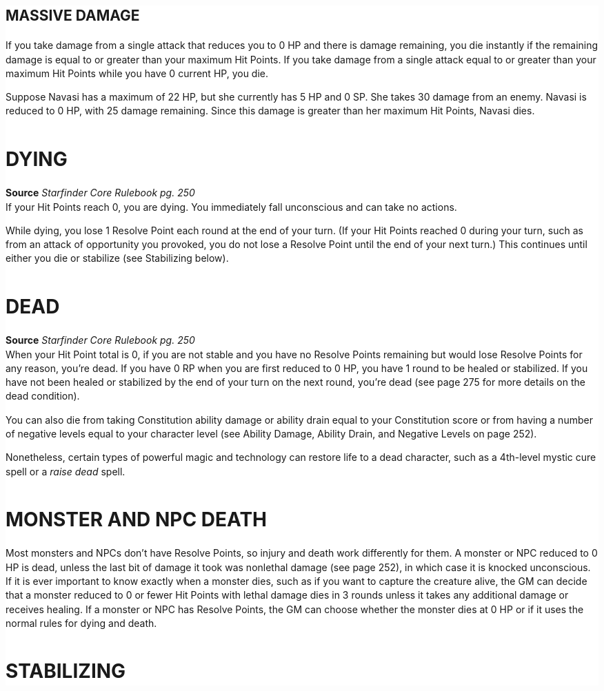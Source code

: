 ## MASSIVE DAMAGE

If you take damage from a single attack that reduces you to 0 HP and there is damage remaining, you die instantly if the remaining damage is equal to or greater than your maximum Hit Points. If you take damage from a single attack equal to or greater than your maximum Hit Points while you have 0 current HP, you die.  
  
Suppose Navasi has a maximum of 22 HP, but she currently has 5 HP and 0 SP. She takes 30 damage from an enemy. Navasi is reduced to 0 HP, with 25 damage remaining. Since this damage is greater than her maximum Hit Points, Navasi dies.  

# DYING

**Source** _Starfinder Core Rulebook pg. 250_  
If your Hit Points reach 0, you are dying. You immediately fall unconscious and can take no actions.  
  
While dying, you lose 1 Resolve Point each round at the end of your turn. (If your Hit Points reached 0 during your turn, such as from an attack of opportunity you provoked, you do not lose a Resolve Point until the end of your next turn.) This continues until either you die or stabilize (see Stabilizing below).  

# DEAD

**Source** _Starfinder Core Rulebook pg. 250_  
When your Hit Point total is 0, if you are not stable and you have no Resolve Points remaining but would lose Resolve Points for any reason, you’re dead. If you have 0 RP when you are first reduced to 0 HP, you have 1 round to be healed or stabilized. If you have not been healed or stabilized by the end of your turn on the next round, you’re dead (see page 275 for more details on the dead condition).  
  
You can also die from taking Constitution ability damage or ability drain equal to your Constitution score or from having a number of negative levels equal to your character level (see Ability Damage, Ability Drain, and Negative Levels on page 252).  
  
Nonetheless, certain types of powerful magic and technology can restore life to a dead character, such as a 4th-level mystic cure spell or a _raise dead_ spell.

# MONSTER AND NPC DEATH

Most monsters and NPCs don’t have Resolve Points, so injury and death work differently for them. A monster or NPC reduced to 0 HP is dead, unless the last bit of damage it took was nonlethal damage (see page 252), in which case it is knocked unconscious. If it is ever important to know exactly when a monster dies, such as if you want to capture the creature alive, the GM can decide that a monster reduced to 0 or fewer Hit Points with lethal damage dies in 3 rounds unless it takes any additional damage or receives healing. If a monster or NPC has Resolve Points, the GM can choose whether the monster dies at 0 HP or if it uses the normal rules for dying and death.  

# STABILIZING

